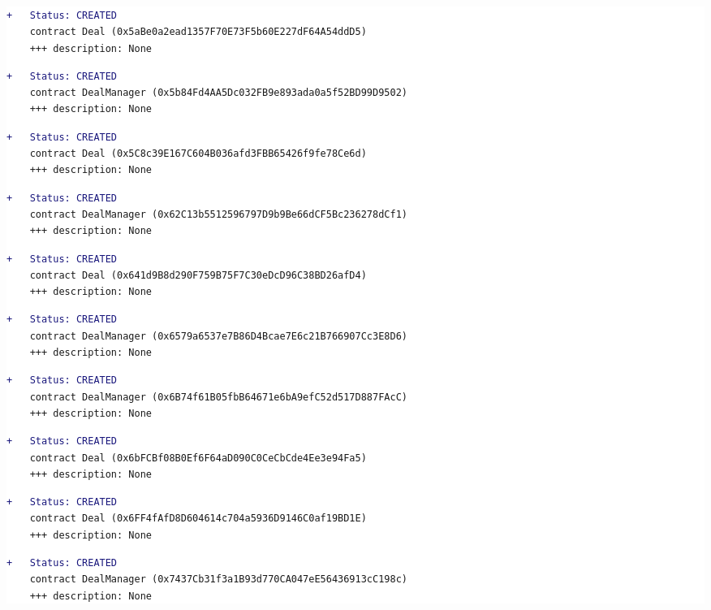 ```diff
+   Status: CREATED
    contract Deal (0x5aBe0a2ead1357F70E73F5b60E227dF64A54ddD5)
    +++ description: None
```

```diff
+   Status: CREATED
    contract DealManager (0x5b84Fd4AA5Dc032FB9e893ada0a5f52BD99D9502)
    +++ description: None
```

```diff
+   Status: CREATED
    contract Deal (0x5C8c39E167C604B036afd3FBB65426f9fe78Ce6d)
    +++ description: None
```

```diff
+   Status: CREATED
    contract DealManager (0x62C13b5512596797D9b9Be66dCF5Bc236278dCf1)
    +++ description: None
```

```diff
+   Status: CREATED
    contract Deal (0x641d9B8d290F759B75F7C30eDcD96C38BD26afD4)
    +++ description: None
```

```diff
+   Status: CREATED
    contract DealManager (0x6579a6537e7B86D4Bcae7E6c21B766907Cc3E8D6)
    +++ description: None
```

```diff
+   Status: CREATED
    contract DealManager (0x6B74f61B05fbB64671e6bA9efC52d517D887FAcC)
    +++ description: None
```

```diff
+   Status: CREATED
    contract Deal (0x6bFCBf08B0Ef6F64aD090C0CeCbCde4Ee3e94Fa5)
    +++ description: None
```

```diff
+   Status: CREATED
    contract Deal (0x6FF4fAfD8D604614c704a5936D9146C0af19BD1E)
    +++ description: None
```

```diff
+   Status: CREATED
    contract DealManager (0x7437Cb31f3a1B93d770CA047eE56436913cC198c)
    +++ description: None
```
